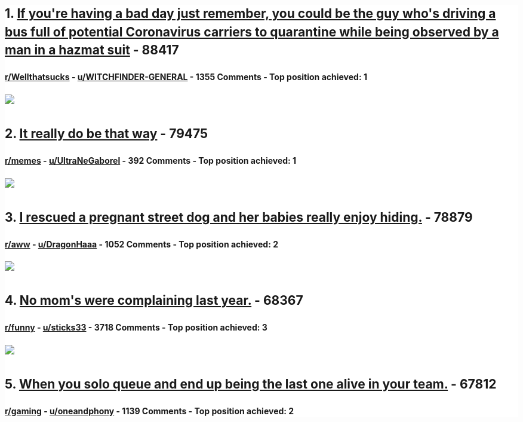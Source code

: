 ## 1. [If you're having a bad day just remember, you could be the guy who's driving a bus full of potential Coronavirus carriers to quarantine while being observed by a man in a hazmat suit](http://reddit.com/r/Wellthatsucks/comments/eye4ln/if_youre_having_a_bad_day_just_remember_you_could/) - 88417
#### [r/Wellthatsucks](http://reddit.com/r/Wellthatsucks) - [u/WITCHFlNDER-GENERAL](http://reddit.com/u/WITCHFlNDER-GENERAL) - 1355 Comments - Top position achieved: 1

<a href="https://i.redd.it/isrvsa29zre41.jpg"><img src="https://b.thumbs.redditmedia.com/wlLrH8DgvOdxkg7XuLy_pT8EQmf8e6SBZwnjJ5i8xlw.jpg"></img></a>

## 2. [It really do be that way](http://reddit.com/r/memes/comments/ey3blz/it_really_do_be_that_way/) - 79475
#### [r/memes](http://reddit.com/r/memes) - [u/UltraNeGaborel](http://reddit.com/u/UltraNeGaborel) - 392 Comments - Top position achieved: 1

<a href="https://i.redd.it/431j612jtne41.jpg"><img src="https://b.thumbs.redditmedia.com/CNSxufF6p6UqwkXtnuryiI6WOXpVZNtw_3aTbbHvDyk.jpg"></img></a>

## 3. [I rescued a pregnant street dog and her babies really enjoy hiding.](http://reddit.com/r/aww/comments/ey7850/i_rescued_a_pregnant_street_dog_and_her_babies/) - 78879
#### [r/aww](http://reddit.com/r/aww) - [u/DragonHaaa](http://reddit.com/u/DragonHaaa) - 1052 Comments - Top position achieved: 2

<a href="https://v.redd.it/3hub485kope41"><img src="https://b.thumbs.redditmedia.com/UpSVb1gdggF7S8vqSNcCFSJBnVRh99PTejWymrasvGs.jpg"></img></a>

## 4. [No mom's were complaining last year.](http://reddit.com/r/funny/comments/eye5sv/no_moms_were_complaining_last_year/) - 68367
#### [r/funny](http://reddit.com/r/funny) - [u/sticks33](http://reddit.com/u/sticks33) - 3718 Comments - Top position achieved: 3

<a href="https://i.redd.it/pjixudtlzre41.jpg"><img src="https://b.thumbs.redditmedia.com/j1VBxc7si9wCk4VB0rRj32Hb3Uqv3ZnTCrj1Qkaw7IY.jpg"></img></a>

## 5. [When you solo queue and end up being the last one alive in your team.](http://reddit.com/r/gaming/comments/ey8a81/when_you_solo_queue_and_end_up_being_the_last_one/) - 67812
#### [r/gaming](http://reddit.com/r/gaming) - [u/oneandphony](http://reddit.com/u/oneandphony) - 1139 Comments - Top position achieved: 2
